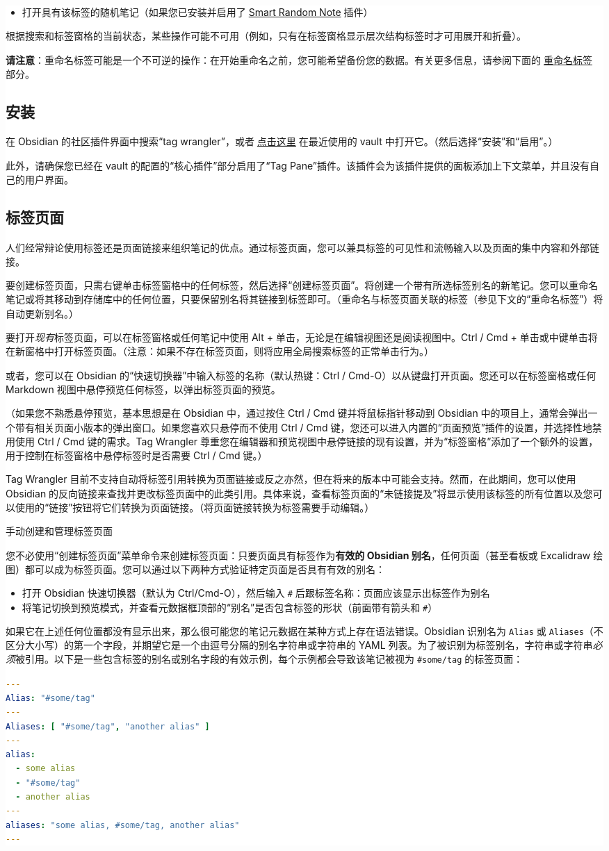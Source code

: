 


* 打开具有该标签的随机笔记（如果您已安装并启用了 [Smart Random Note](https://github.com/erichalldev/obsidian-smart-random-note/) 插件）


根据搜索和标签窗格的当前状态，某些操作可能不可用（例如，只有在标签窗格显示层次结构标签时才可用展开和折叠）。

**请注意**：重命名标签可能是一个不可逆的操作：在开始重命名之前，您可能希望备份您的数据。有关更多信息，请参阅下面的 [重命名标签](#renaming-tags) 部分。

## 安装

在 Obsidian 的社区插件界面中搜索“tag wrangler”，或者 [点击这里](https://obsidian-plugins.peak-dev.org/show/tag-wrangler) 在最近使用的 vault 中打开它。（然后选择“安装”和“启用”。）

此外，请确保您已经在 vault 的配置的“核心插件”部分启用了“Tag Pane”插件。该插件会为该插件提供的面板添加上下文菜单，并且没有自己的用户界面。

## 标签页面

人们经常辩论使用标签还是页面链接来组织笔记的优点。通过标签页面，您可以兼具标签的可见性和流畅输入以及页面的集中内容和外部链接。

要创建标签页面，只需右键单击标签窗格中的任何标签，然后选择“创建标签页面”。将创建一个带有所选标签别名的新笔记。您可以重命名笔记或将其移动到存储库中的任何位置，只要保留别名将其链接到标签即可。（重命名与标签页面关联的标签（参见下文的“重命名标签”）将自动更新别名。）

要打开*现有*标签页面，可以在标签窗格或任何笔记中使用 Alt + 单击，无论是在编辑视图还是阅读视图中。Ctrl / Cmd + 单击或中键单击将在新窗格中打开标签页面。（注意：如果不存在标签页面，则将应用全局搜索标签的正常单击行为。）

或者，您可以在 Obsidian 的“快速切换器”中输入标签的名称（默认热键：Ctrl / Cmd-O）以从键盘打开页面。您还可以在标签窗格或任何 Markdown 视图中悬停预览任何标签，以弹出标签页面的预览。

（如果您不熟悉悬停预览，基本思想是在 Obsidian 中，通过按住 Ctrl / Cmd 键并将鼠标指针移动到 Obsidian 中的项目上，通常会弹出一个带有相关页面小版本的弹出窗口。如果您喜欢只悬停而不使用 Ctrl / Cmd 键，您还可以进入内置的“页面预览”插件的设置，并选择性地禁用使用 Ctrl / Cmd 键的需求。Tag Wrangler 尊重您在编辑器和预览视图中悬停链接的现有设置，并为“标签窗格”添加了一个额外的设置，用于控制在标签窗格中悬停标签时是否需要 Ctrl / Cmd 键。）

Tag Wrangler 目前不支持自动将标签引用转换为页面链接或反之亦然，但在将来的版本中可能会支持。然而，在此期间，您可以使用 Obsidian 的反向链接来查找并更改标签页面中的此类引用。具体来说，查看标签页面的“未链接提及”将显示使用该标签的所有位置以及您可以使用的“链接”按钮将它们转换为页面链接。（将页面链接转换为标签需要手动编辑。）

手动创建和管理标签页面

您不必使用“创建标签页面”菜单命令来创建标签页面：只要页面具有标签作为**有效的 Obsidian 别名**，任何页面（甚至看板或 Excalidraw 绘图）都可以成为标签页面。您可以通过以下两种方式验证特定页面是否具有有效的别名：

- 打开 Obsidian 快速切换器（默认为 Ctrl/Cmd-O），然后输入 `#` 后跟标签名称：页面应该显示出标签作为别名
- 将笔记切换到预览模式，并查看元数据框顶部的“别名”是否包含标签的形状（前面带有箭头和 `#`）

如果它在上述任何位置都没有显示出来，那么很可能您的笔记元数据在某种方式上存在语法错误。Obsidian 识别名为 `Alias` 或 `Aliases`（不区分大小写）的第一个字段，并期望它是一个由逗号分隔的别名字符串或字符串的 YAML 列表。为了被识别为标签别名，字符串或字符串*必须*被引用。以下是一些包含标签的别名或别名字段的有效示例，每个示例都会导致该笔记被视为 `#some/tag` 的标签页面：

```yaml
---
Alias: "#some/tag"
---
Aliases: [ "#some/tag", "another alias" ]
---
alias:
  - some alias
  - "#some/tag"
  - another alias
---
aliases: "some alias, #some/tag, another alias"
---
```
